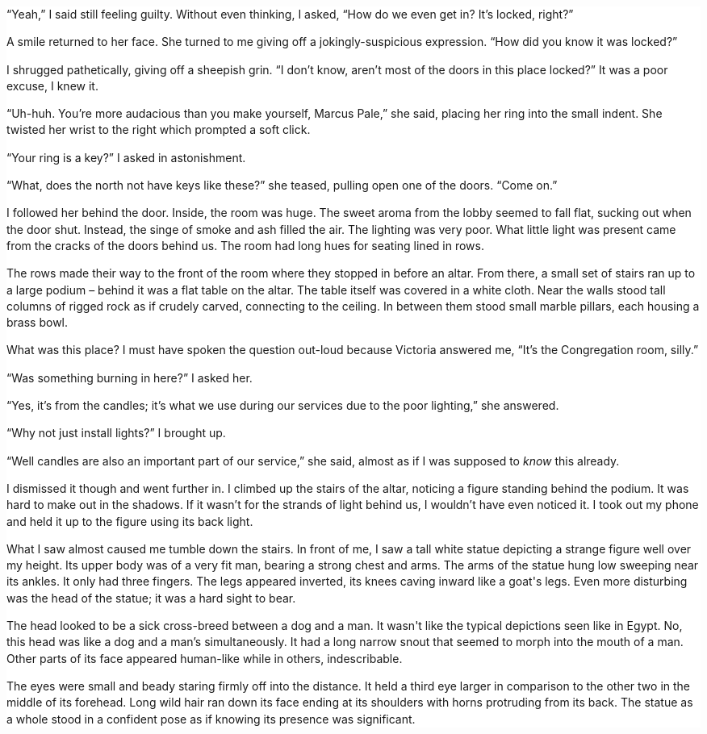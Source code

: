 “Yeah,” I said still feeling guilty. Without even thinking, I asked, “How do we even get in? It’s locked, right?”

A smile returned to her face. She turned to me giving off a jokingly-suspicious expression. “How did you know it was locked?”

I shrugged pathetically, giving off a sheepish grin. “I don’t know, aren’t most of the doors in this place locked?” It was a poor excuse, I knew it.

“Uh-huh. You’re more audacious than you make yourself, Marcus Pale,” she said, placing her ring into the small indent. She twisted her wrist to the right which prompted a soft click.

“Your ring is a key?” I asked in astonishment.

“What, does the north not have keys like these?” she teased, pulling open one of the doors. “Come on.”

I followed her behind the door. Inside, the room was huge. The sweet aroma from the lobby seemed to fall flat, sucking out when the door shut. Instead, the singe of smoke and ash filled the air. The lighting was very poor. What little light was present came from the cracks of the doors behind us. The room had long hues for seating lined in rows.

The rows made their way to the front of the room where they stopped in before an altar. From there, a small set of stairs ran up to a large podium – behind it was a flat table on the altar. The table itself was covered in a white cloth. Near the walls stood tall columns of rigged rock as if crudely carved, connecting to the ceiling. In between them stood small marble pillars, each housing a brass bowl.

What was this place? I must have spoken the question out-loud because Victoria answered me, “It’s the Congregation room, silly.”

“Was something burning in here?” I asked her.

“Yes, it’s from the candles; it’s what we use during our services due to the poor lighting,” she answered.

“Why not just install lights?” I brought up.

“Well candles are also an important part of our service,” she said, almost as if I was supposed to *know* this already.

I dismissed it though and went further in. I climbed up the stairs of the altar, noticing a figure standing behind the podium. It was hard to make out in the shadows. If it wasn’t for the strands of light behind us, I wouldn’t have even noticed it. I took out my phone and held it up to the figure using its back light.

What I saw almost caused me tumble down the stairs. In front of me, I saw a tall white statue depicting a strange figure well over my height. Its upper body was of a very fit man, bearing a strong chest and arms. The arms of the statue hung low sweeping near its ankles. It only had three fingers. The legs appeared inverted, its knees caving inward like a goat's legs. Even more disturbing was the head of the statue; it was a hard sight to bear.

The head looked to be a sick cross-breed between a dog and a man. It wasn't like the typical depictions seen like in Egypt. No, this head was like a dog and a man’s simultaneously. It had a long narrow snout that seemed to morph into the mouth of a man. Other parts of its face appeared human-like while in others, indescribable.

The eyes were small and beady staring firmly off into the distance. It held a third eye larger in comparison to the other two in the middle of its forehead. Long wild hair ran down its face ending at its shoulders with horns protruding from its back. The statue as a whole stood in a confident pose as if knowing its presence was significant.
